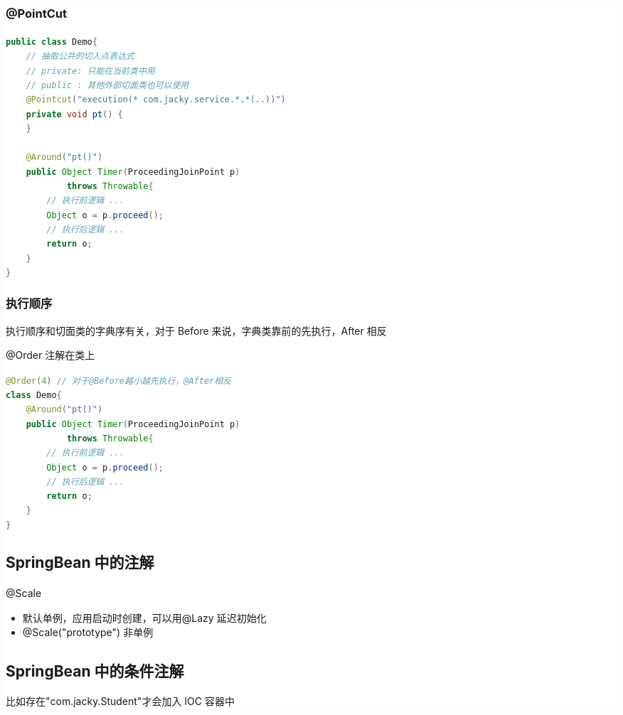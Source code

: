 ### @PointCut

```java
public class Demo{
    // 抽取公共的切入点表达式
    // private: 只能在当前类中用
    // public : 其他外部切面类也可以使用
    @Pointcut("execution(* com.jacky.service.*.*(..))")
    private void pt() {
    }

    @Around("pt()")
    public Object Timer(ProceedingJoinPoint p)
            throws Throwable{
        // 执行前逻辑 ...
        Object o = p.proceed();
        // 执行后逻辑 ...
        return o;
    }
}
```

### 执行顺序

执行顺序和切面类的字典序有关，对于 Before 来说，字典类靠前的先执行，After 相反

@Order 注解在类上

```java
@Order(4) // 对于@Before越小越先执行，@After相反
class Demo{
    @Around("pt()")
    public Object Timer(ProceedingJoinPoint p)
            throws Throwable{
        // 执行前逻辑 ...
        Object o = p.proceed();
        // 执行后逻辑 ...
        return o;
    }
}
```

## SpringBean 中的注解

@Scale

- 默认单例，应用启动时创建，可以用@Lazy 延迟初始化
- @Scale("prototype") 非单例

## SpringBean 中的条件注解

比如存在"com.jacky.Student"才会加入 IOC 容器中
